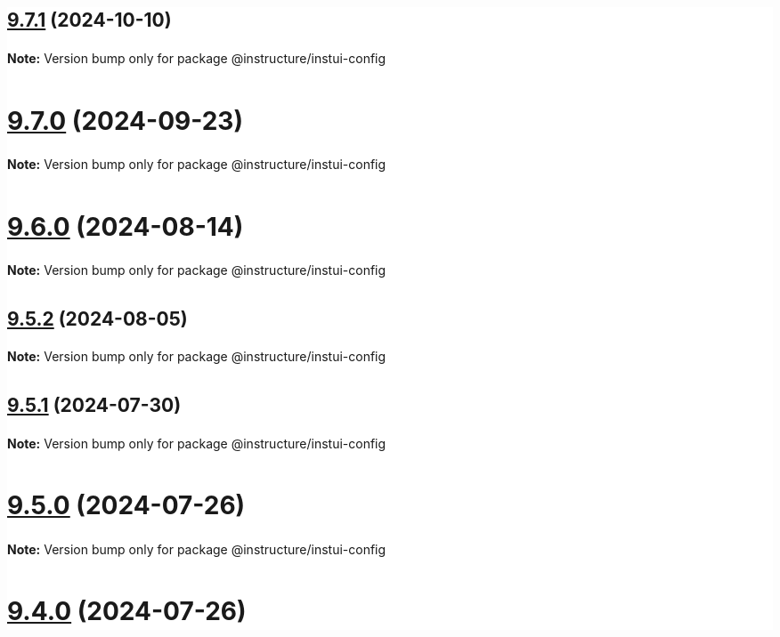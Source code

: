 
## [9.7.1](https://github.com/instructure/instructure-ui/compare/v9.7.0...v9.7.1) (2024-10-10)

**Note:** Version bump only for package @instructure/instui-config





# [9.7.0](https://github.com/instructure/instructure-ui/compare/v9.6.0...v9.7.0) (2024-09-23)

**Note:** Version bump only for package @instructure/instui-config





# [9.6.0](https://github.com/instructure/instructure-ui/compare/v9.5.2...v9.6.0) (2024-08-14)

**Note:** Version bump only for package @instructure/instui-config





## [9.5.2](https://github.com/instructure/instructure-ui/compare/v9.5.1...v9.5.2) (2024-08-05)

**Note:** Version bump only for package @instructure/instui-config





## [9.5.1](https://github.com/instructure/instructure-ui/compare/v9.5.0...v9.5.1) (2024-07-30)

**Note:** Version bump only for package @instructure/instui-config





# [9.5.0](https://github.com/instructure/instructure-ui/compare/v9.3.0...v9.5.0) (2024-07-26)

**Note:** Version bump only for package @instructure/instui-config





# [9.4.0](https://github.com/instructure/instructure-ui/compare/v9.3.0...v9.4.0) (2024-07-26)
